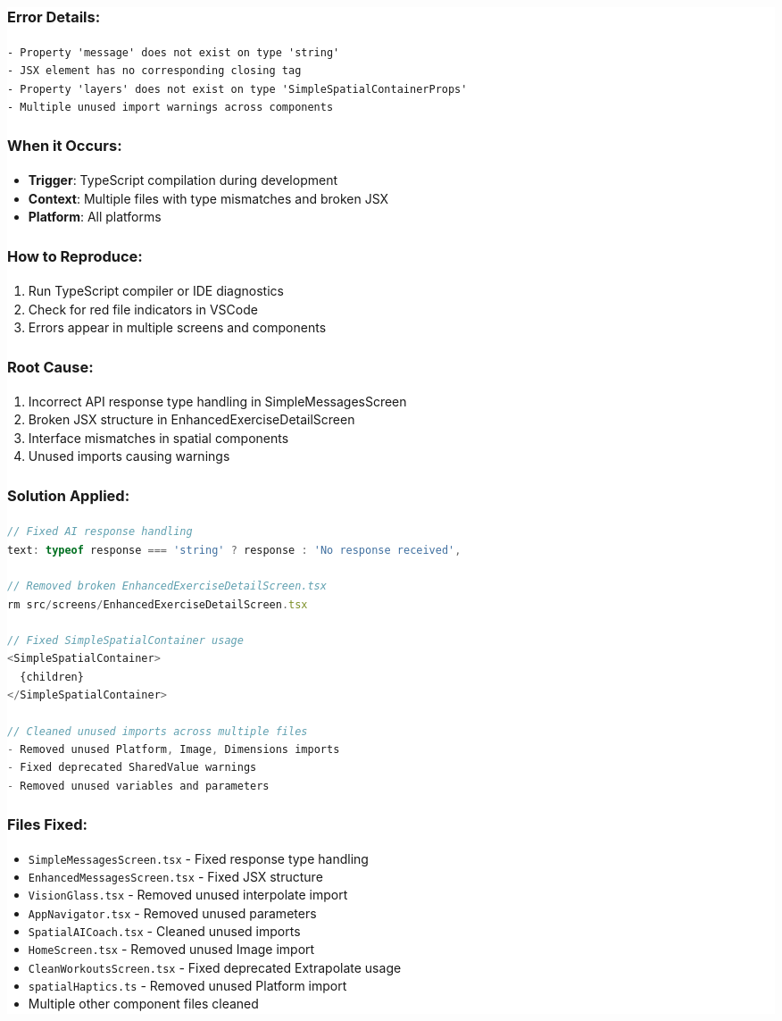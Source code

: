 ### **Error Details:**
```
- Property 'message' does not exist on type 'string'
- JSX element has no corresponding closing tag
- Property 'layers' does not exist on type 'SimpleSpatialContainerProps'
- Multiple unused import warnings across components
```

### **When it Occurs:**
- **Trigger**: TypeScript compilation during development
- **Context**: Multiple files with type mismatches and broken JSX
- **Platform**: All platforms

### **How to Reproduce:**
1. Run TypeScript compiler or IDE diagnostics
2. Check for red file indicators in VSCode
3. Errors appear in multiple screens and components

### **Root Cause:**
1. Incorrect API response type handling in SimpleMessagesScreen
2. Broken JSX structure in EnhancedExerciseDetailScreen
3. Interface mismatches in spatial components
4. Unused imports causing warnings

### **Solution Applied:**
```typescript
// Fixed AI response handling
text: typeof response === 'string' ? response : 'No response received',

// Removed broken EnhancedExerciseDetailScreen.tsx
rm src/screens/EnhancedExerciseDetailScreen.tsx

// Fixed SimpleSpatialContainer usage
<SimpleSpatialContainer>
  {children}
</SimpleSpatialContainer>

// Cleaned unused imports across multiple files
- Removed unused Platform, Image, Dimensions imports
- Fixed deprecated SharedValue warnings
- Removed unused variables and parameters
```

### **Files Fixed:**
- `SimpleMessagesScreen.tsx` - Fixed response type handling
- `EnhancedMessagesScreen.tsx` - Fixed JSX structure
- `VisionGlass.tsx` - Removed unused interpolate import
- `AppNavigator.tsx` - Removed unused parameters
- `SpatialAICoach.tsx` - Cleaned unused imports
- `HomeScreen.tsx` - Removed unused Image import
- `CleanWorkoutsScreen.tsx` - Fixed deprecated Extrapolate usage
- `spatialHaptics.ts` - Removed unused Platform import
- Multiple other component files cleaned
